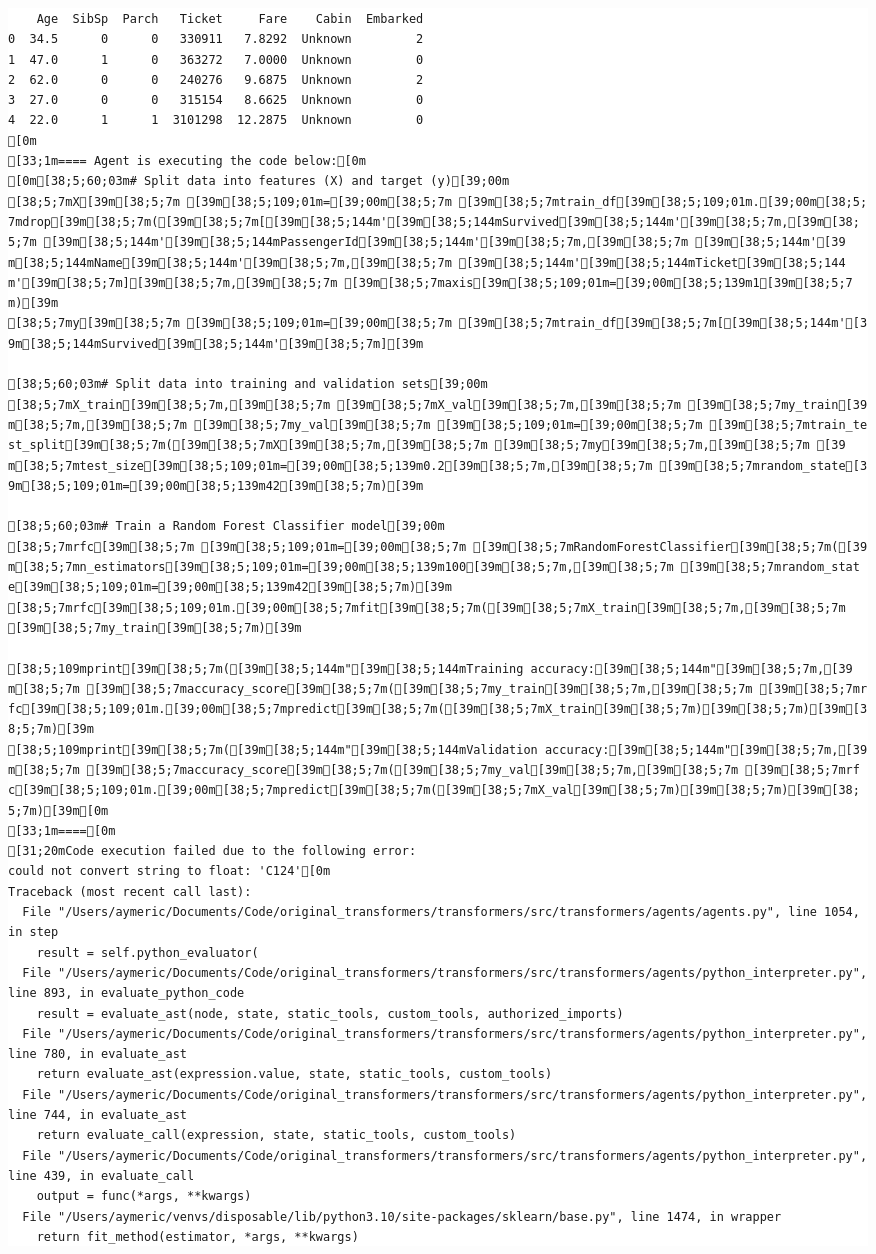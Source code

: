         Age  SibSp  Parch   Ticket     Fare    Cabin  Embarked  
    0  34.5      0      0   330911   7.8292  Unknown         2  
    1  47.0      1      0   363272   7.0000  Unknown         0  
    2  62.0      0      0   240276   9.6875  Unknown         2  
    3  27.0      0      0   315154   8.6625  Unknown         0  
    4  22.0      1      1  3101298  12.2875  Unknown         0  
    [0m
    [33;1m==== Agent is executing the code below:[0m
    [0m[38;5;60;03m# Split data into features (X) and target (y)[39;00m
    [38;5;7mX[39m[38;5;7m [39m[38;5;109;01m=[39;00m[38;5;7m [39m[38;5;7mtrain_df[39m[38;5;109;01m.[39;00m[38;5;7mdrop[39m[38;5;7m([39m[38;5;7m[[39m[38;5;144m'[39m[38;5;144mSurvived[39m[38;5;144m'[39m[38;5;7m,[39m[38;5;7m [39m[38;5;144m'[39m[38;5;144mPassengerId[39m[38;5;144m'[39m[38;5;7m,[39m[38;5;7m [39m[38;5;144m'[39m[38;5;144mName[39m[38;5;144m'[39m[38;5;7m,[39m[38;5;7m [39m[38;5;144m'[39m[38;5;144mTicket[39m[38;5;144m'[39m[38;5;7m][39m[38;5;7m,[39m[38;5;7m [39m[38;5;7maxis[39m[38;5;109;01m=[39;00m[38;5;139m1[39m[38;5;7m)[39m
    [38;5;7my[39m[38;5;7m [39m[38;5;109;01m=[39;00m[38;5;7m [39m[38;5;7mtrain_df[39m[38;5;7m[[39m[38;5;144m'[39m[38;5;144mSurvived[39m[38;5;144m'[39m[38;5;7m][39m
    
    [38;5;60;03m# Split data into training and validation sets[39;00m
    [38;5;7mX_train[39m[38;5;7m,[39m[38;5;7m [39m[38;5;7mX_val[39m[38;5;7m,[39m[38;5;7m [39m[38;5;7my_train[39m[38;5;7m,[39m[38;5;7m [39m[38;5;7my_val[39m[38;5;7m [39m[38;5;109;01m=[39;00m[38;5;7m [39m[38;5;7mtrain_test_split[39m[38;5;7m([39m[38;5;7mX[39m[38;5;7m,[39m[38;5;7m [39m[38;5;7my[39m[38;5;7m,[39m[38;5;7m [39m[38;5;7mtest_size[39m[38;5;109;01m=[39;00m[38;5;139m0.2[39m[38;5;7m,[39m[38;5;7m [39m[38;5;7mrandom_state[39m[38;5;109;01m=[39;00m[38;5;139m42[39m[38;5;7m)[39m
    
    [38;5;60;03m# Train a Random Forest Classifier model[39;00m
    [38;5;7mrfc[39m[38;5;7m [39m[38;5;109;01m=[39;00m[38;5;7m [39m[38;5;7mRandomForestClassifier[39m[38;5;7m([39m[38;5;7mn_estimators[39m[38;5;109;01m=[39;00m[38;5;139m100[39m[38;5;7m,[39m[38;5;7m [39m[38;5;7mrandom_state[39m[38;5;109;01m=[39;00m[38;5;139m42[39m[38;5;7m)[39m
    [38;5;7mrfc[39m[38;5;109;01m.[39;00m[38;5;7mfit[39m[38;5;7m([39m[38;5;7mX_train[39m[38;5;7m,[39m[38;5;7m [39m[38;5;7my_train[39m[38;5;7m)[39m
    
    [38;5;109mprint[39m[38;5;7m([39m[38;5;144m"[39m[38;5;144mTraining accuracy:[39m[38;5;144m"[39m[38;5;7m,[39m[38;5;7m [39m[38;5;7maccuracy_score[39m[38;5;7m([39m[38;5;7my_train[39m[38;5;7m,[39m[38;5;7m [39m[38;5;7mrfc[39m[38;5;109;01m.[39;00m[38;5;7mpredict[39m[38;5;7m([39m[38;5;7mX_train[39m[38;5;7m)[39m[38;5;7m)[39m[38;5;7m)[39m
    [38;5;109mprint[39m[38;5;7m([39m[38;5;144m"[39m[38;5;144mValidation accuracy:[39m[38;5;144m"[39m[38;5;7m,[39m[38;5;7m [39m[38;5;7maccuracy_score[39m[38;5;7m([39m[38;5;7my_val[39m[38;5;7m,[39m[38;5;7m [39m[38;5;7mrfc[39m[38;5;109;01m.[39;00m[38;5;7mpredict[39m[38;5;7m([39m[38;5;7mX_val[39m[38;5;7m)[39m[38;5;7m)[39m[38;5;7m)[39m[0m
    [33;1m====[0m
    [31;20mCode execution failed due to the following error:
    could not convert string to float: 'C124'[0m
    Traceback (most recent call last):
      File "/Users/aymeric/Documents/Code/original_transformers/transformers/src/transformers/agents/agents.py", line 1054, in step
        result = self.python_evaluator(
      File "/Users/aymeric/Documents/Code/original_transformers/transformers/src/transformers/agents/python_interpreter.py", line 893, in evaluate_python_code
        result = evaluate_ast(node, state, static_tools, custom_tools, authorized_imports)
      File "/Users/aymeric/Documents/Code/original_transformers/transformers/src/transformers/agents/python_interpreter.py", line 780, in evaluate_ast
        return evaluate_ast(expression.value, state, static_tools, custom_tools)
      File "/Users/aymeric/Documents/Code/original_transformers/transformers/src/transformers/agents/python_interpreter.py", line 744, in evaluate_ast
        return evaluate_call(expression, state, static_tools, custom_tools)
      File "/Users/aymeric/Documents/Code/original_transformers/transformers/src/transformers/agents/python_interpreter.py", line 439, in evaluate_call
        output = func(*args, **kwargs)
      File "/Users/aymeric/venvs/disposable/lib/python3.10/site-packages/sklearn/base.py", line 1474, in wrapper
        return fit_method(estimator, *args, **kwargs)